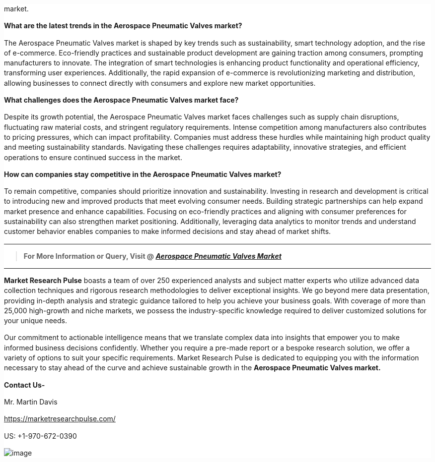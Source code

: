 market.</p><p><strong>What are the latest trends in the Aerospace Pneumatic Valves market?</strong></p><p>The Aerospace Pneumatic Valves market is shaped by key trends such as sustainability, smart technology adoption, and the rise of e-commerce. Eco-friendly practices and sustainable product development are gaining traction among consumers, prompting manufacturers to innovate. The integration of smart technologies is enhancing product functionality and operational efficiency, transforming user experiences. Additionally, the rapid expansion of e-commerce is revolutionizing marketing and distribution, allowing businesses to connect directly with consumers and explore new market opportunities.</p><p><strong>What challenges does the Aerospace Pneumatic Valves market face?</strong></p><p>Despite its growth potential, the Aerospace Pneumatic Valves market faces challenges such as supply chain disruptions, fluctuating raw material costs, and stringent regulatory requirements. Intense competition among manufacturers also contributes to pricing pressures, which can impact profitability. Companies must address these hurdles while maintaining high product quality and meeting sustainability standards. Navigating these challenges requires adaptability, innovative strategies, and efficient operations to ensure continued success in the market.</p><p><strong>How can companies stay competitive in the Aerospace Pneumatic Valves market?</strong></p><p>To remain competitive, companies should prioritize innovation and sustainability. Investing in research and development is critical to introducing new and improved products that meet evolving consumer needs. Building strategic partnerships can help expand market presence and enhance capabilities. Focusing on eco-friendly practices and aligning with consumer preferences for sustainability can also strengthen market positioning. Additionally, leveraging data analytics to monitor trends and understand customer behavior enables companies to make informed decisions and stay ahead of market shifts.</p><hr /><blockquote><p><strong>For More Information or Query, Visit @&nbsp;<em><a href="https://marketresearchpulse.com/report/84316/aerospace-pneumatic-valves-market?utm_source=Linkedin&utm_medium=022">Aerospace Pneumatic Valves Market</a></em></strong></p></blockquote><hr /><p><strong>Market Research Pulse</strong> boasts a team of over 250 experienced analysts and subject matter experts who utilize advanced data collection techniques and rigorous research methodologies to deliver exceptional insights. We go beyond mere data presentation, providing in-depth analysis and strategic guidance tailored to help you achieve your business goals. With coverage of more than 25,000 high-growth and niche markets, we possess the industry-specific knowledge required to deliver customized solutions for your unique needs.</p><p>Our commitment to actionable intelligence means that we translate complex data into insights that empower you to make informed business decisions confidently. Whether you require a pre-made report or a bespoke research solution, we offer a variety of options to suit your specific requirements. Market Research Pulse is dedicated to equipping you with the information necessary to stay ahead of the curve and achieve sustainable growth in the <strong>Aerospace Pneumatic Valves market.</strong></p><p><strong>Contact Us-</strong></p><p>Mr. Martin Davis</p><p>https://marketresearchpulse.com/</p><p>US: +1-970-672-0390</p>
![image](https://github.com/user-attachments/assets/561a553e-fe90-43db-b81d-5fd3168d86ff)
